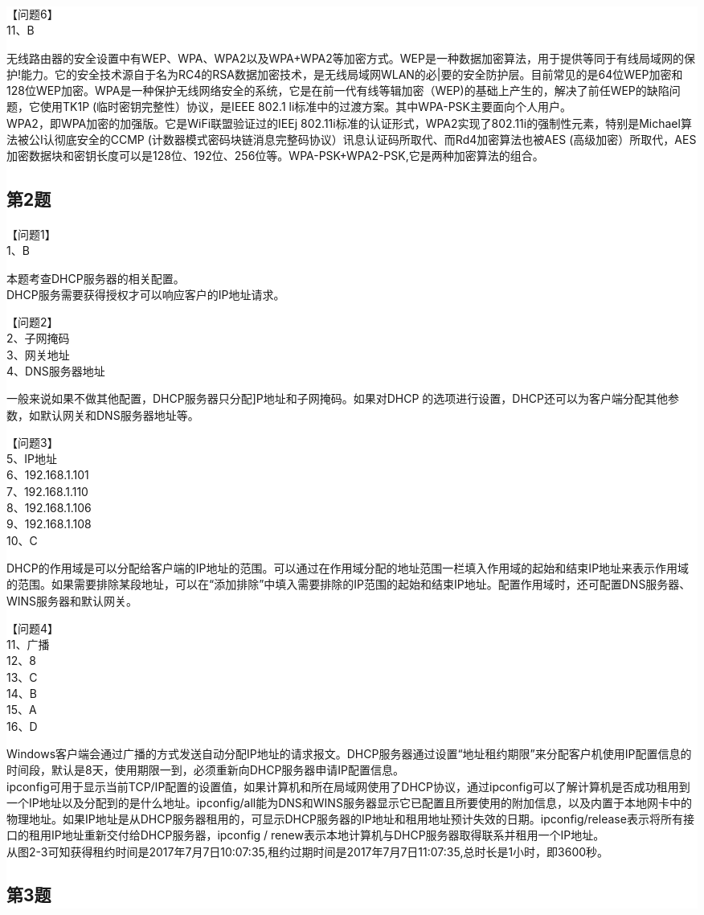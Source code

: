 【问题6】  
11、B  
  
无线路由器的安全设置中有WEP、WPA、WPA2以及WPA+WPA2等加密方式。WEP是一种数据加密算法，用于提供等同于有线局域网的保护!能力。它的安全技术源自于名为RC4的RSA数据加密技术，是无线局域网WLAN的必|要的安全防护层。目前常见的是64位WEP加密和128位WEP加密。WPA是一种保护无线网络安全的系统，它是在前一代有线等辑加密（WEP)的基础上产生的，解决了前任WEP的缺陷问题，它使用TK1P (临时密钥完整性）协议，是IEEE 802.1 li标准中的过渡方案。其中WPA-PSK主要面向个人用户。  
WPA2，即WPA加密的加强版。它是WiFi联盟验证过的IEEj 802.11i标准的认证形式，WPA2实现了802.11i的强制性元素，特别是Michael算法被公I认彻底安全的CCMP (计数器模式密码块链消息完整码协议）讯息认证码所取代、而Rd4加密算法也被AES (高级加密）所取代，AES加密数据块和密钥长度可以是128位、192位、256位等。WPA-PSK+WPA2-PSK,它是两种加密算法的组合。  


## 第2题 ##

【问题1】  
1、B  
  
本题考查DHCP服务器的相关配置。  
DHCP服务需要获得授权才可以响应客户的IP地址请求。  
  
【问题2】  
2、子网掩码  
3、网关地址  
4、DNS服务器地址  
  
一般来说如果不做其他配置，DHCP服务器只分配\]P地址和子网掩码。如果对DHCP 的选项进行设置，DHCP还可以为客户端分配其他参数，如默认网关和DNS服务器地址等。  
  
【问题3】  
5、IP地址  
6、192.168.1.101  
7、192.168.1.110  
8、192.168.1.106  
9、192.168.1.108  
10、C  
  
DHCP的作用域是可以分配给客户端的IP地址的范围。可以通过在作用域分配的地址范围一栏填入作用域的起始和结束IP地址来表示作用域的范围。如果需要排除某段地址，可以在“添加排除”中填入需要排除的IP范围的起始和结束IP地址。配置作用域时，还可配置DNS服务器、WINS服务器和默认网关。  
  
【问题4】  
11、广播  
12、8  
13、C  
14、B  
15、A  
16、D  
  
Windows客户端会通过广播的方式发送自动分配IP地址的请求报文。DHCP服务器通过设置“地址租约期限”来分配客户机使用IP配置信息的时间段，默认是8天，使用期限一到，必须重新向DHCP服务器申请IP配置信息。  
ipconfig可用于显示当前TCP/IP配置的设置值，如果计算机和所在局域网使用了DHCP协议，通过ipconfig可以了解计算机是否成功租用到一个IP地址以及分配到的是什么地址。ipconfig/all能为DNS和WINS服务器显示它已配置且所要使用的附加信息，以及内置于本地网卡中的物理地址。如果IP地址是从DHCP服务器租用的，可显示DHCP服务器的IP地址和租用地址预计失效的日期。ipconfig/release表示将所有接口的租用IP地址重新交付给DHCP服务器，ipconfig / renew表示本地计算机与DHCP服务器取得联系并租用一个IP地址。  
从图2-3可知获得租约时间是2017年7月7日10:07:35,租约过期时间是2017年7月7日11:07:35,总时长是1小时，即3600秒。  


## 第3题 ##
